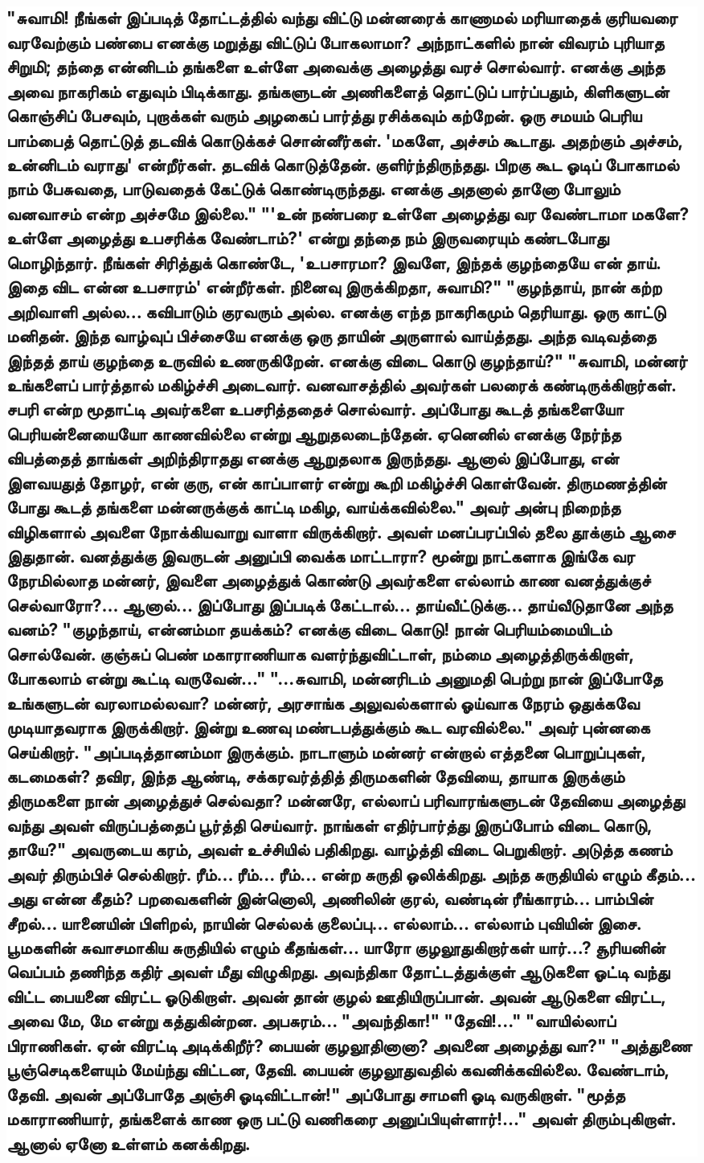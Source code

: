 "சுவாமி! நீங்கள் இப்படித் தோட்டத்தில் வந்து விட்டு மன்னரைக் காணாமல் மரியாதைக் குரியவரை வரவேற்கும் பண்பை எனக்கு மறுத்து விட்டுப் போகலாமா? அந்நாட்களில் நான் விவரம் புரியாத சிறுமி; தந்தை என்னிடம் தங்களை உள்ளே அவைக்கு அழைத்து வரச் சொல்வார். எனக்கு அந்த அவை நாகரிகம் எதுவும் பிடிக்காது. தங்களுடன் அணிகளைத் தொட்டுப் பார்ப்பதும், கிளிகளுடன் கொஞ்சிப் பேசவும், புறாக்கள் வரும் அழகைப் பார்த்து ரசிக்கவும் கற்றேன். ஒரு சமயம் பெரிய பாம்பைத் தொட்டுத் தடவிக் கொடுக்கச் சொன்னீர்கள். 'மகளே, அச்சம் கூடாது. அதற்கும் அச்சம், உன்னிடம் வராது' என்றீர்கள். தடவிக் கொடுத்தேன். குளிர்ந்திருந்தது. பிறகு கூட ஓடிப் போகாமல் நாம் பேசுவதை, பாடுவதைக் கேட்டுக் கொண்டிருந்தது. எனக்கு அதனால் தானோ போலும் வனவாசம் என்ற அச்சமே இல்லை."
"'உன் நண்பரை உள்ளே அழைத்து வர வேண்டாமா மகளே? உள்ளே அழைத்து உபசரிக்க வேண்டாம்?' என்று தந்தை நம் இருவரையும் கண்டபோது மொழிந்தார். நீங்கள் சிரித்துக் கொண்டே, 'உபசாரமா? இவளே, இந்தக் குழந்தையே என் தாய். இதை விட என்ன உபசாரம்' என்றீர்கள். நினைவு இருக்கிறதா, சுவாமி?"
"குழந்தாய், நான் கற்ற அறிவாளி அல்ல... கவிபாடும் குரவரும் அல்ல. எனக்கு எந்த நாகரிகமும் தெரியாது. ஒரு காட்டு மனிதன். இந்த வாழ்வுப் பிச்சையே எனக்கு ஒரு தாயின் அருளால் வாய்த்தது. அந்த வடிவத்தை இந்தத் தாய் குழந்தை உருவில் உணருகிறேன். எனக்கு விடை கொடு குழந்தாய்?"
"சுவாமி, மன்னர் உங்களைப் பார்த்தால் மகிழ்ச்சி அடைவார். வனவாசத்தில் அவர்கள் பலரைக் கண்டிருக்கிறார்கள். சபரி என்ற மூதாட்டி அவர்களை உபசரித்ததைச் சொல்வார். அப்போது கூடத் தங்களையோ பெரியன்னையையோ காணவில்லை என்று ஆறுதலடைந்தேன். ஏனெனில் எனக்கு நேர்ந்த விபத்தைத் தாங்கள் அறிந்திராதது எனக்கு ஆறுதலாக இருந்தது. ஆனால் இப்போது, என் இளவயதுத் தோழர், என் குரு, என் காப்பாளர் என்று கூறி மகிழ்ச்சி கொள்வேன். திருமணத்தின் போது கூடத் தங்களை மன்னருக்குக் காட்டி மகிழ, வாய்க்கவில்லை."
அவர் அன்பு நிறைந்த விழிகளால் அவளை நோக்கியவாறு வாளா விருக்கிறார்.
அவள் மனப்பரப்பில் தலை தூக்கும் ஆசை இதுதான்.
வனத்துக்கு இவருடன் அனுப்பி வைக்க மாட்டாரா? மூன்று நாட்களாக இங்கே வர நேரமில்லாத மன்னர், இவளை அழைத்துக் கொண்டு அவர்களை எல்லாம் காண வனத்துக்குச் செல்வாரோ?... ஆனால்... இப்போது இப்படிக் கேட்டால்... தாய்வீட்டுக்கு... தாய்வீடுதானே அந்த வனம்?
"குழந்தாய், என்னம்மா தயக்கம்? எனக்கு விடை கொடு! நான் பெரியம்மையிடம் சொல்வேன். குஞ்சுப் பெண் மகாராணியாக வளர்ந்துவிட்டாள், நம்மை அழைத்திருக்கிறாள், போகலாம் என்று கூட்டி வருவேன்..."
"...சுவாமி, மன்னரிடம் அனுமதி பெற்று நான் இப்போதே உங்களுடன் வரலாமல்லவா? மன்னர், அரசாங்க அலுவல்களால் ஓய்வாக நேரம் ஒதுக்கவே முடியாதவராக இருக்கிறார். இன்று உணவு மண்டபத்துக்கும் கூட வரவில்லை." அவர் புன்னகை செய்கிறார்.
"அப்படித்தானம்மா இருக்கும். நாடாளும் மன்னர் என்றால் எத்தனை பொறுப்புகள், கடமைகள்? தவிர, இந்த ஆண்டி, சக்கரவர்த்தித் திருமகளின் தேவியை, தாயாக இருக்கும் திருமகளை நான் அழைத்துச் செல்வதா? மன்னரே, எல்லாப் பரிவாரங்களுடன் தேவியை அழைத்து வந்து அவள் விருப்பத்தைப் பூர்த்தி செய்வார். நாங்கள் எதிர்பார்த்து இருப்போம் விடை கொடு, தாயே?"
அவருடைய கரம், அவள் உச்சியில் பதிகிறது. வாழ்த்தி விடை பெறுகிறார்.
அடுத்த கணம் அவர் திரும்பிச் செல்கிறார். ரீம்... ரீம்... ரீம்... என்ற சுருதி ஒலிக்கிறது. அந்த சுருதியில் எழும் கீதம்... அது என்ன கீதம்? பறவைகளின் இன்னொலி, அணிலின் குரல், வண்டின் ரீங்காரம்... பாம்பின் சீறல்... யானையின் பிளிறல், நாயின் செல்லக் குலைப்பு... எல்லாம்... எல்லாம் புவியின் இசை. பூமகளின் சுவாசமாகிய சுருதியில் எழும் கீதங்கள்... யாரோ குழலூதுகிறார்கள் யார்...?
சூரியனின் வெப்பம் தணிந்த கதிர் அவள் மீது விழுகிறது.
அவந்திகா தோட்டத்துக்குள் ஆடுகளை ஓட்டி வந்து விட்ட பையனை விரட்ட ஓடுகிறாள். அவன் தான் குழல் ஊதியிருப்பான்.
அவன் ஆடுகளை விரட்ட, அவை மே, மே என்று கத்துகின்றன.
அபசுரம்...
"அவந்திகா!"
"தேவி!..."
"வாயில்லாப் பிராணிகள். ஏன் விரட்டி அடிக்கிறீர்? பையன் குழலூதினானா? அவனை அழைத்து வா?"
"அத்துணை பூஞ்செடிகளையும் மேய்ந்து விட்டன, தேவி. பையன் குழலூதுவதில் கவனிக்கவில்லை. வேண்டாம், தேவி. அவன் அப்போதே அஞ்சி ஓடிவிட்டான்!"
அப்போது சாமளி ஓடி வருகிறாள்.
"மூத்த மகாராணியார், தங்களைக் காண ஒரு பட்டு வணிகரை அனுப்பியுள்ளார்!..."
அவள் திரும்புகிறாள். ஆனால் ஏனோ உள்ளம் கனக்கிறது.
------------
